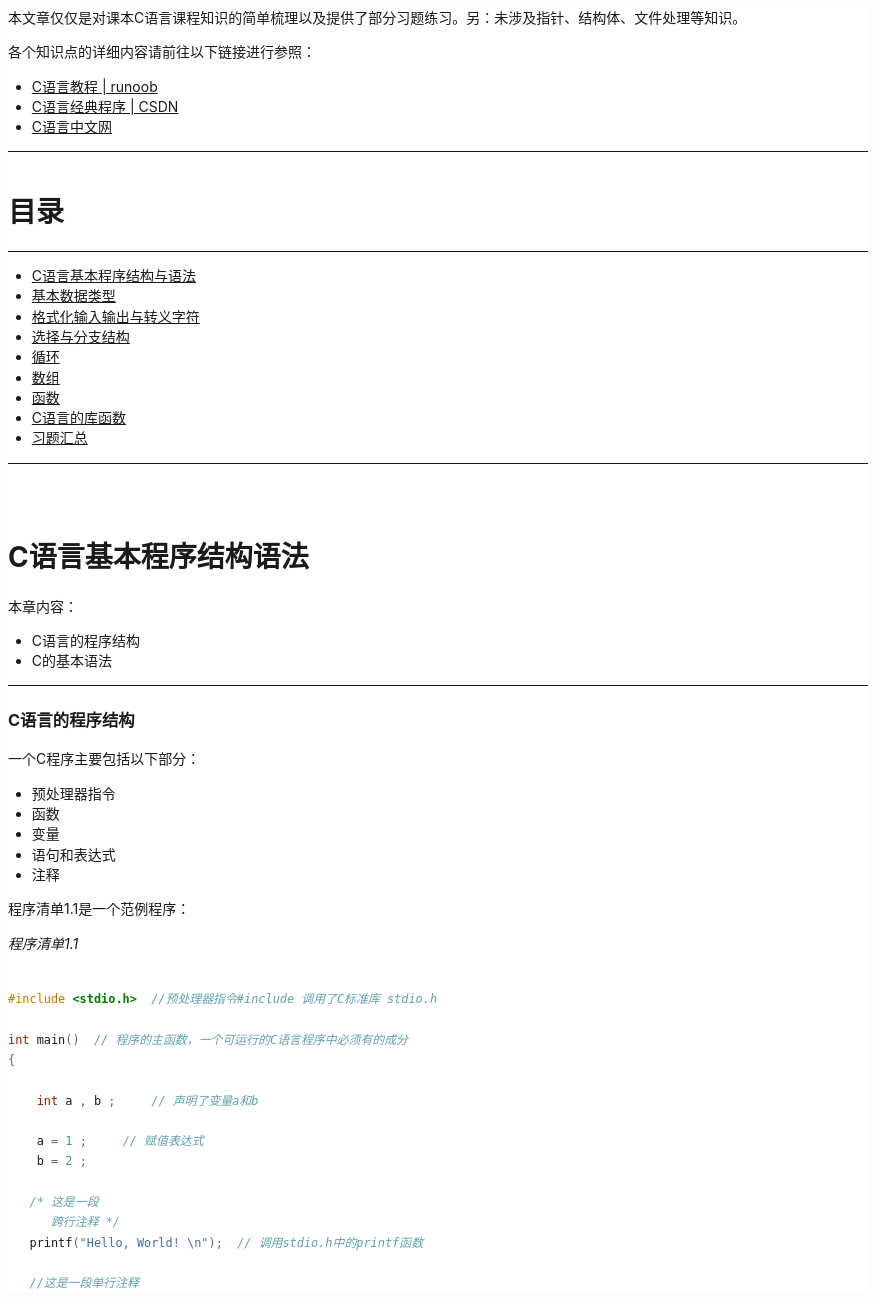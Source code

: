


本文章仅仅是对课本C语言课程知识的简单梳理以及提供了部分习题练习。另：未涉及指针、结构体、文件处理等知识。

各个知识点的详细内容请前往以下链接进行参照：

* [C语言教程 | runoob](https://www.runoob.com/cprogramming/c-tutorial.html)
* [C语言经典程序 | CSDN](https://www.csdn.net/tags/MtTaEg0sMzc0NzktYmxvZwO0O0OO0O0O.html)
* [C语言中文网](http://c.biancheng.net/c/)

---


# 目录

---

+ [C语言基本程序结构与语法](#1)
+ [基本数据类型](#2)
+ [格式化输入输出与转义字符](#3)
+ [选择与分支结构](#4)
+ [循环](#5)
+ [数组](#6)
+ [函数](#7)
+ [C语言的库函数](#H)
+ [习题汇总](#exc)

---

<br/>

<h1 id='1'>C语言基本程序结构语法 </h1>

本章内容：
+ C语言的程序结构
+ C的基本语法

---

### C语言的程序结构

一个C程序主要包括以下部分：

+ 预处理器指令
+ 函数
+ 变量
+ 语句和表达式
+ 注释

程序清单1.1是一个范例程序：

*程序清单1.1*
```c

#include <stdio.h>  //预处理器指令#include 调用了C标准库 stdio.h
 
int main()  // 程序的主函数，一个可运行的C语言程序中必须有的成分
{

    int a , b ;     // 声明了变量a和b

    a = 1 ;     // 赋值表达式
    b = 2 ;

   /* 这是一段
      跨行注释 */      
   printf("Hello, World! \n");  // 调用stdio.h中的printf函数

   //这是一段单行注释
```